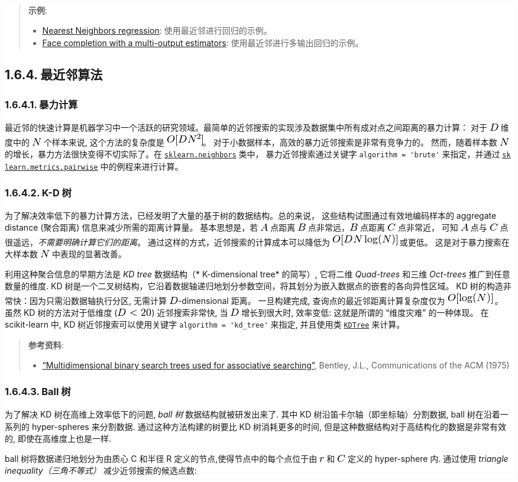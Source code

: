 

> **示例**:
>
>*   [Nearest Neighbors regression](https://scikit-learn.org/stable/auto_examples//neighbors/plot_regression.html#sphx-glr-auto-examples-neighbors-plot-regression-py): 使用最近邻进行回归的示例。
>*   [Face completion with a multi-output estimators](https://scikit-learn.org/stable/auto_examples//plot_multioutput_face_completion.html#sphx-glr-auto-examples-plot-multioutput-face-completion-py): 使用最近邻进行多输出回归的示例。

## 1.6.4. 最近邻算法

### 1.6.4.1. 暴力计算

最近邻的快速计算是机器学习中一个活跃的研究领域。最简单的近邻搜索的实现涉及数据集中所有成对点之间距离的暴力计算： 对于 ![D](img/e03066df748abd9273db055cb79f0f01.jpg) 维度中的 ![N](img/a44a7c045f2217894a894c482861387a.jpg) 个样本来说, 这个方法的复杂度是 ![O[D N^2]](img/2d3029206649000f40ed9f51bbeceafb.jpg)。 对于小数据样本，高效的暴力近邻搜索是非常有竞争力的。 然而，随着样本数 ![N](img/a44a7c045f2217894a894c482861387a.jpg) 的增长，暴力方法很快变得不切实际了。在 [`sklearn.neighbors`](https://scikit-learn.org/stable/modules/classes.html#module-sklearn.neighbors) 类中， 暴力近邻搜索通过关键字 `algorithm = 'brute'` 来指定，并通过 [`sklearn.metrics.pairwise`](classes.html#module-sklearn.metrics.pairwise "sklearn.metrics.pairwise") 中的例程来进行计算。

### 1.6.4.2. K-D 树

为了解决效率低下的暴力计算方法，已经发明了大量的基于树的数据结构。总的来说， 这些结构试图通过有效地编码样本的 aggregate distance (聚合距离) 信息来减少所需的距离计算量。 基本思想是，若 ![A](img/eeaf066f8cca5064b706ccfc4728323d.jpg) 点距离 ![B](img/502926bb104c175c6f3e809b0207830c.jpg) 点非常远，![B](img/502926bb104c175c6f3e809b0207830c.jpg) 点距离 ![C](img/4b6d782a67ac392e97215c46b7590bf7.jpg) 点非常近， 可知 ![A](img/eeaf066f8cca5064b706ccfc4728323d.jpg) 点与 ![C](img/4b6d782a67ac392e97215c46b7590bf7.jpg) 点很遥远，*不需要明确计算它们的距离*。 通过这样的方式，近邻搜索的计算成本可以降低为 ![O[D N \log(N)]](img/a98f0fb22381bfc1d14fc1e3f7e737e5.jpg) 或更低。 这是对于暴力搜索在大样本数 ![N](img/a44a7c045f2217894a894c482861387a.jpg) 中表现的显著改善。

利用这种聚合信息的早期方法是 *KD tree* 数据结构（* K-dimensional tree* 的简写）, 它将二维 *Quad-trees* 和三维 *Oct-trees* 推广到任意数量的维度. KD 树是一个二叉树结构，它沿着数据轴递归地划分参数空间，将其划分为嵌入数据点的嵌套的各向异性区域。 KD 树的构造非常快：因为只需沿数据轴执行分区, 无需计算 ![D](img/e03066df748abd9273db055cb79f0f01.jpg)-dimensional 距离。 一旦构建完成, 查询点的最近邻距离计算复杂度仅为 ![O[\log(N)]](img/7b6cebf625d680ab33eba86d34885910.jpg) 。 虽然 KD 树的方法对于低维度 (![D &lt; 20](img/7fb5b8aaa79d55e35332a1f02a5aee04.jpg)) 近邻搜索非常快, 当 ![D](img/e03066df748abd9273db055cb79f0f01.jpg) 增长到很大时, 效率变低: 这就是所谓的 “维度灾难” 的一种体现。 在 scikit-learn 中, KD 树近邻搜索可以使用关键字 `algorithm = 'kd_tree'` 来指定, 并且使用类 [`KDTree`](https://scikit-learn.org/stable/modules/generated/sklearn.neighbors.KDTree.html#sklearn.neighbors.KDTree "sklearn.neighbors.KDTree") 来计算。

> **参考资料**:
>*   [“Multidimensional binary search trees used for associative searching”](http://dl.acm.org/citation.cfm?doid=361002.361007), Bentley, J.L., Communications of the ACM (1975)

### 1.6.4.3. Ball 树

为了解决 KD 树在高维上效率低下的问题, *ball 树* 数据结构就被研发出来了. 其中 KD 树沿笛卡尔轴（即坐标轴）分割数据, ball 树在沿着一系列的 hyper-spheres 来分割数据. 通过这种方法构建的树要比 KD 树消耗更多的时间, 但是这种数据结构对于高结构化的数据是非常有效的, 即使在高维度上也是一样.


ball 树将数据递归地划分为由质心 C 和半径 R 定义的节点,使得节点中的每个点位于由 ![r](img/451ef7ed1a14a6cdc38324c8a5c7c683.jpg) 和 ![C](img/4b6d782a67ac392e97215c46b7590bf7.jpg) 定义的 hyper-sphere 内. 通过使用 *triangle inequality（三角不等式）* 减少近邻搜索的候选点数:
